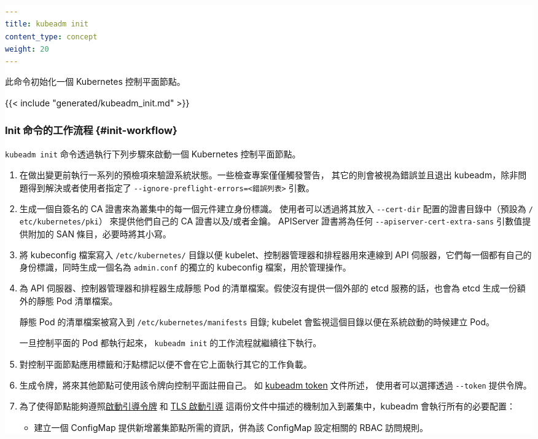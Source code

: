 ```yaml
---
title: kubeadm init
content_type: concept
weight: 20
---
```






此命令初始化一個 Kubernetes 控制平面節點。



{{< include "generated/kubeadm_init.md" >}}


### Init 命令的工作流程 {#init-workflow}


`kubeadm init` 命令透過執行下列步驟來啟動一個 Kubernetes 控制平面節點。


1. 在做出變更前執行一系列的預檢項來驗證系統狀態。一些檢查專案僅僅觸發警告，
   其它的則會被視為錯誤並且退出 kubeadm，除非問題得到解決或者使用者指定了
   `--ignore-preflight-errors=<錯誤列表>` 引數。


2. 生成一個自簽名的 CA 證書來為叢集中的每一個元件建立身份標識。
   使用者可以透過將其放入 `--cert-dir` 配置的證書目錄中（預設為 `/etc/kubernetes/pki`）
   來提供他們自己的 CA 證書以及/或者金鑰。
   APIServer 證書將為任何 `--apiserver-cert-extra-sans` 引數值提供附加的 SAN 條目，必要時將其小寫。


3. 將 kubeconfig 檔案寫入 `/etc/kubernetes/` 目錄以便 kubelet、控制器管理器和排程器用來連線到
   API 伺服器，它們每一個都有自己的身份標識，同時生成一個名為 `admin.conf` 的獨立的 kubeconfig
   檔案，用於管理操作。


4. 為 API 伺服器、控制器管理器和排程器生成靜態 Pod 的清單檔案。假使沒有提供一個外部的 etcd
   服務的話，也會為 etcd 生成一份額外的靜態 Pod 清單檔案。

   靜態 Pod 的清單檔案被寫入到 `/etc/kubernetes/manifests` 目錄; 
   kubelet 會監視這個目錄以便在系統啟動的時候建立 Pod。

   一旦控制平面的 Pod 都執行起來， `kubeadm init` 的工作流程就繼續往下執行。


5. 對控制平面節點應用標籤和汙點標記以便不會在它上面執行其它的工作負載。


6. 生成令牌，將來其他節點可使用該令牌向控制平面註冊自己。
   如 [kubeadm token](/zh-cn/docs/reference/setup-tools/kubeadm/kubeadm-token/) 文件所述，
   使用者可以選擇透過 `--token` 提供令牌。


7. 為了使得節點能夠遵照[啟動引導令牌](/zh-cn/docs/reference/access-authn-authz/bootstrap-tokens/)
   和 [TLS 啟動引導](/zh-cn/docs/reference/access-authn-authz/kubelet-tls-bootstrapping/)
   這兩份文件中描述的機制加入到叢集中，kubeadm 會執行所有的必要配置：

   - 建立一個 ConfigMap 提供新增叢集節點所需的資訊，併為該 ConfigMap 設定相關的 RBAC 訪問規則。
